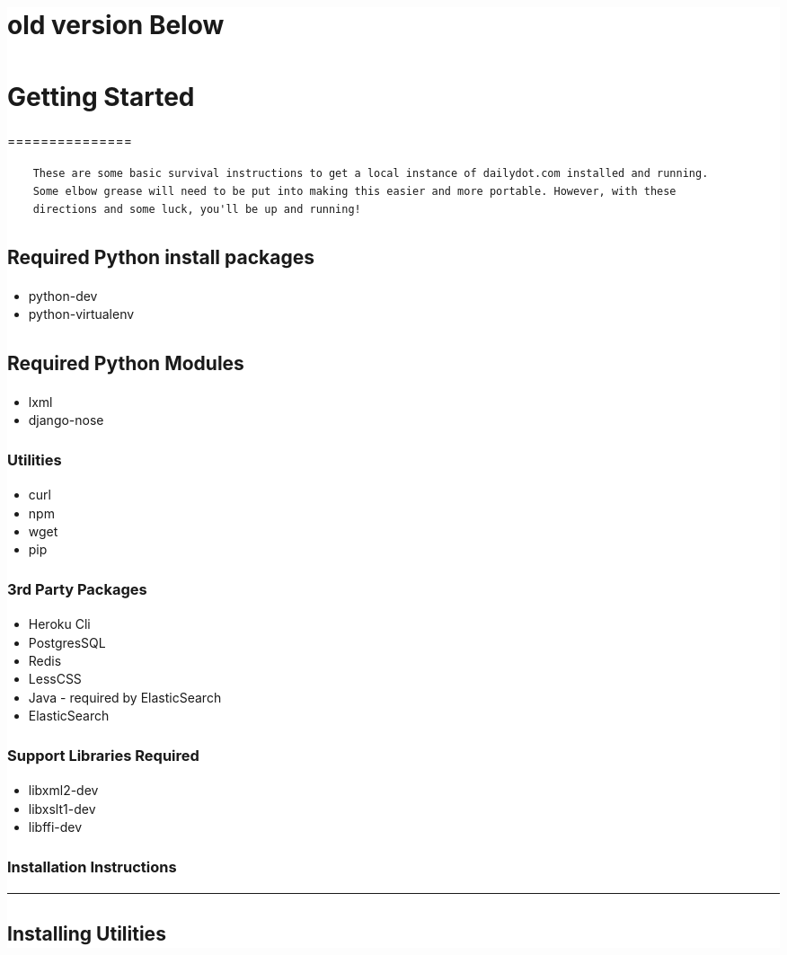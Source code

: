 # old version Below

# Getting Started
===============

        These are some basic survival instructions to get a local instance of dailydot.com installed and running. 
        Some elbow grease will need to be put into making this easier and more portable. However, with these 
        directions and some luck, you'll be up and running!

## Required Python install packages

* python-dev
* python-virtualenv

## Required Python Modules

* lxml
* django-nose

### Utilities

* curl
* npm
* wget
* pip

### 3rd Party Packages

* Heroku Cli
* PostgresSQL
* Redis
* LessCSS
* Java - required by ElasticSearch
* ElasticSearch



### Support Libraries Required

* libxml2-dev
* libxslt1-dev
* libffi-dev

### Installation Instructions
-------------------------

## Installing Utilities
